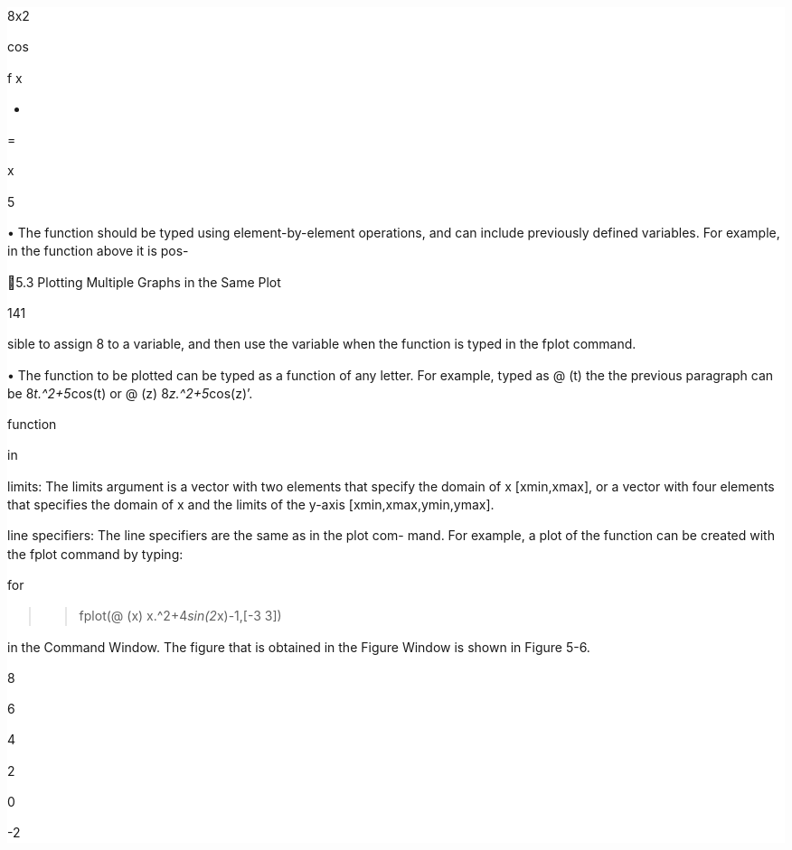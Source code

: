 8x2

cos

f x

+

=

x

5

• The  function  should  be  typed  using  element-by-element  operations,  and  can
include previously defined variables. For example, in the function above it is pos-

5.3 Plotting Multiple Graphs in the Same Plot

141

sible  to  assign  8  to  a  variable,  and  then  use  the  variable  when  the  function  is
typed in the fplot command.

• The function to be plotted can be typed as a function of any letter. For example,
typed  as  @  (t)
the
the  previous  paragraph  can  be
8*t.^2+5*cos(t) or @ (z) 8*z.^2+5*cos(z)’.

function

in

limits:   The limits argument is  a vector  with two elements that specify the
domain  of  x  [xmin,xmax],  or  a  vector  with  four  elements  that  specifies  the
domain of x and the limits of the y-axis [xmin,xmax,ymin,ymax].

line specifiers:   The  line  specifiers  are  the  same  as  in  the  plot  com-
mand. For example, a plot of the function
 can
be created with the fplot command by typing:

 for

>> fplot(@ (x) x.^2+4*sin(2*x)-1,[-3 3])

in the Command Window. The figure that is obtained in the Figure Window is
shown in Figure 5-6.

8

6

4

2

0

-2
